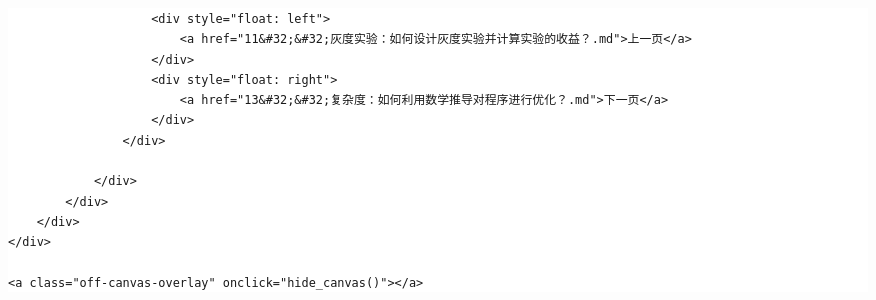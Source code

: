                         <div style="float: left">
                            <a href="11&#32;&#32;灰度实验：如何设计灰度实验并计算实验的收益？.md">上一页</a>
                        </div>
                        <div style="float: right">
                            <a href="13&#32;&#32;复杂度：如何利用数学推导对程序进行优化？.md">下一页</a>
                        </div>
                    </div>

                </div>
            </div>
        </div>
    </div>

    <a class="off-canvas-overlay" onclick="hide_canvas()"></a>
</div>
<script defer src="https://static.cloudflareinsights.com/beacon.min.js/v64f9daad31f64f81be21cbef6184a5e31634941392597" integrity="sha512-gV/bogrUTVP2N3IzTDKzgP0Js1gg4fbwtYB6ftgLbKQu/V8yH2+lrKCfKHelh4SO3DPzKj4/glTO+tNJGDnb0A==" data-cf-beacon='{"rayId":"6b435b126cee645f","version":"2021.11.0","r":1,"token":"1f5d475227ce4f0089a7cff1ab17c0f5","si":100}' crossorigin="anonymous"></script>
</body>

<script async src="https://www.googletagmanager.com/gtag/js?id=G-NPSEEVD756"></script>
<script>
    window.dataLayer = window.dataLayer || [];

    function gtag() {
        dataLayer.push(arguments);
    }

    gtag('js', new Date());
    gtag('config', 'G-NPSEEVD756');
    var path = window.location.pathname
    var cookie = getCookie("lastPath");
    console.log(path)
    if (path.replace("/", "") === "") {
        if (cookie.replace("/", "") !== "") {
            console.log(cookie)
            document.getElementById("tip").innerHTML = "<a href='https://learn.lianglianglee.com/%E4%B8%93%E6%A0%8F/%E7%A8%8B%E5%BA%8F%E5%91%98%E7%9A%84%E6%95%B0%E5%AD%A6%E8%AF%BE/&quot;&#32;+&#32;cookie&#32;+&#32;&quot;'>跳转到上次进度</a>"
        }
    } else {
        setCookie("lastPath", path)
    }

    function setCookie(cname, cvalue) {
        var d = new Date();
        d.setTime(d.getTime() + (180 * 24 * 60 * 60 * 1000));
        var expires = "expires=" + d.toGMTString();
        document.cookie = cname + "=" + cvalue + "; " + expires + ";path = /";
    }

    function getCookie(cname) {
        var name = cname + "=";
        var ca = document.cookie.split(';');
        for (var i = 0; i < ca.length; i++) {
            var c = ca[i].trim();
            if (c.indexOf(name) === 0) return c.substring(name.length, c.length);
        }
        return "";
    }
</script>

</html>
